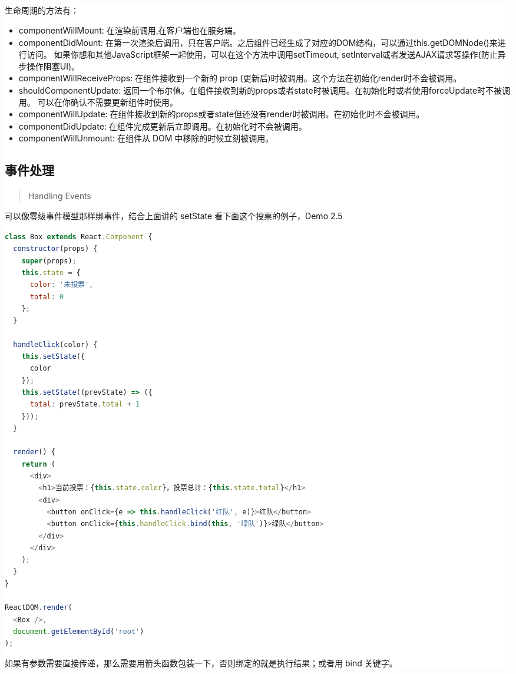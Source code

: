 生命周期的方法有：
- componentWillMount: 在渲染前调用,在客户端也在服务端。
- componentDidMount: 在第一次渲染后调用，只在客户端。之后组件已经生成了对应的DOM结构，可以通过this.getDOMNode()来进行访问。 如果你想和其他JavaScript框架一起使用，可以在这个方法中调用setTimeout, setInterval或者发送AJAX请求等操作(防止异步操作阻塞UI)。
- componentWillReceiveProps: 在组件接收到一个新的 prop (更新后)时被调用。这个方法在初始化render时不会被调用。
- shouldComponentUpdate: 返回一个布尔值。在组件接收到新的props或者state时被调用。在初始化时或者使用forceUpdate时不被调用。 可以在你确认不需要更新组件时使用。
- componentWillUpdate: 在组件接收到新的props或者state但还没有render时被调用。在初始化时不会被调用。
- componentDidUpdate: 在组件完成更新后立即调用。在初始化时不会被调用。
- componentWillUnmount: 在组件从 DOM 中移除的时候立刻被调用。

## 事件处理

> Handling Events

可以像零级事件模型那样绑事件，结合上面讲的 setState 看下面这个投票的例子，Demo 2.5
```js
class Box extends React.Component {
  constructor(props) {
    super(props);
    this.state = {
      color: '未投票',
      total: 0
    };
  }

  handleClick(color) {
    this.setState({
      color
    });
    this.setState((prevState) => ({
      total: prevState.total + 1
    }));
  }

  render() {
    return (
      <div>
        <h1>当前投票：{this.state.color}，投票总计：{this.state.total}</h1>
        <div>
          <button onClick={e => this.handleClick('红队', e)}>红队</button>
          <button onClick={this.handleClick.bind(this, '绿队')}>绿队</button>
        </div>
      </div>
    );
  }
}

ReactDOM.render(
  <Box />,
  document.getElementById('root')
);
```
如果有参数需要直接传递，那么需要用箭头函数包装一下，否则绑定的就是执行结果；或者用 bind 关键字。
